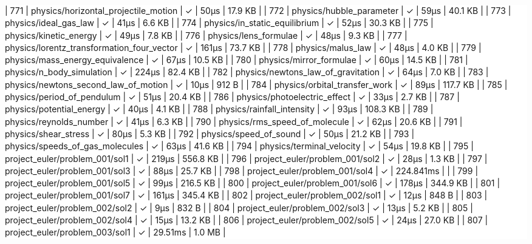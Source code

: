 | 771 | physics/horizontal_projectile_motion | ✓ | 50µs | 17.9 KB |
| 772 | physics/hubble_parameter | ✓ | 59µs | 40.1 KB |
| 773 | physics/ideal_gas_law | ✓ | 41µs | 6.6 KB |
| 774 | physics/in_static_equilibrium | ✓ | 52µs | 30.3 KB |
| 775 | physics/kinetic_energy | ✓ | 49µs | 7.8 KB |
| 776 | physics/lens_formulae | ✓ | 48µs | 9.3 KB |
| 777 | physics/lorentz_transformation_four_vector | ✓ | 161µs | 73.7 KB |
| 778 | physics/malus_law | ✓ | 48µs | 4.0 KB |
| 779 | physics/mass_energy_equivalence | ✓ | 67µs | 10.5 KB |
| 780 | physics/mirror_formulae | ✓ | 60µs | 14.5 KB |
| 781 | physics/n_body_simulation | ✓ | 224µs | 82.4 KB |
| 782 | physics/newtons_law_of_gravitation | ✓ | 64µs | 7.0 KB |
| 783 | physics/newtons_second_law_of_motion | ✓ | 10µs | 912 B |
| 784 | physics/orbital_transfer_work | ✓ | 89µs | 117.7 KB |
| 785 | physics/period_of_pendulum | ✓ | 51µs | 20.4 KB |
| 786 | physics/photoelectric_effect | ✓ | 33µs | 2.7 KB |
| 787 | physics/potential_energy | ✓ | 40µs | 4.1 KB |
| 788 | physics/rainfall_intensity | ✓ | 93µs | 108.3 KB |
| 789 | physics/reynolds_number | ✓ | 41µs | 6.3 KB |
| 790 | physics/rms_speed_of_molecule | ✓ | 62µs | 20.6 KB |
| 791 | physics/shear_stress | ✓ | 80µs | 5.3 KB |
| 792 | physics/speed_of_sound | ✓ | 50µs | 21.2 KB |
| 793 | physics/speeds_of_gas_molecules | ✓ | 63µs | 41.6 KB |
| 794 | physics/terminal_velocity | ✓ | 54µs | 19.8 KB |
| 795 | project_euler/problem_001/sol1 | ✓ | 219µs | 556.8 KB |
| 796 | project_euler/problem_001/sol2 | ✓ | 28µs | 1.3 KB |
| 797 | project_euler/problem_001/sol3 | ✓ | 88µs | 25.7 KB |
| 798 | project_euler/problem_001/sol4 | ✓ | 224.841ms |  |
| 799 | project_euler/problem_001/sol5 | ✓ | 99µs | 216.5 KB |
| 800 | project_euler/problem_001/sol6 | ✓ | 178µs | 344.9 KB |
| 801 | project_euler/problem_001/sol7 | ✓ | 161µs | 345.4 KB |
| 802 | project_euler/problem_002/sol1 | ✓ | 12µs | 848 B |
| 803 | project_euler/problem_002/sol2 | ✓ | 9µs | 832 B |
| 804 | project_euler/problem_002/sol3 | ✓ | 13µs | 5.2 KB |
| 805 | project_euler/problem_002/sol4 | ✓ | 15µs | 13.2 KB |
| 806 | project_euler/problem_002/sol5 | ✓ | 24µs | 27.0 KB |
| 807 | project_euler/problem_003/sol1 | ✓ | 29.51ms | 1.0 MB |